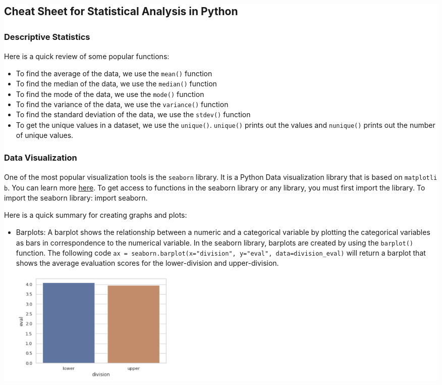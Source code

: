 
## Cheat Sheet for Statistical Analysis in Python

### Descriptive Statistics

Here is a quick review of some popular functions:

- To find the average of the data, we use the `mean()` function
- To find the median of the data, we use the `median()` function
- To find the mode of the data, we use the `mode()` function
- To find the variance of the data, we use the `variance()` function
- To find the standard deviation of the data, we use the `stdev()` function
- To get the unique values in a dataset, we use the `unique()`. `unique()` prints out the values and `nunique()` prints out the number of unique values.

### Data Visualization

One of the most popular visualization tools is the `seaborn` library. It is a Python Data visualization library that is based on `matplotlib`. You can learn more [here](https://seaborn.pydata.org/). To get access to functions in the seaborn library or any library, you must first import the library. To import the seaborn library: import seaborn.

Here is a quick summary for creating graphs and plots:

- Barplots: A barplot shows the relationship between a numeric and a categorical variable by plotting the categorical variables as bars in correspondence to the numerical variable. In the seaborn library, barplots are created by using the `barplot()` function. The following code `ax = seaborn.barplot(x="division", y="eval", data=division_eval)` will return a barplot that shows the average evaluation scores for the lower-division and upper-division.
  
  <img src="res/barplot-ex.png" width="300"></img>
